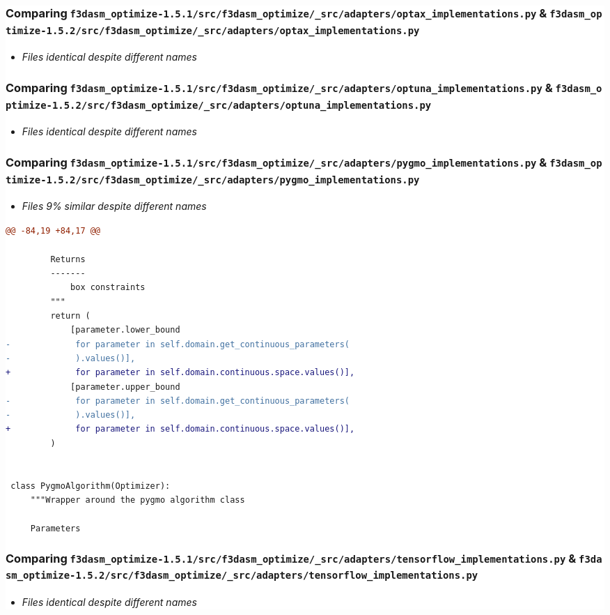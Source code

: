 ### Comparing `f3dasm_optimize-1.5.1/src/f3dasm_optimize/_src/adapters/optax_implementations.py` & `f3dasm_optimize-1.5.2/src/f3dasm_optimize/_src/adapters/optax_implementations.py`

 * *Files identical despite different names*

### Comparing `f3dasm_optimize-1.5.1/src/f3dasm_optimize/_src/adapters/optuna_implementations.py` & `f3dasm_optimize-1.5.2/src/f3dasm_optimize/_src/adapters/optuna_implementations.py`

 * *Files identical despite different names*

### Comparing `f3dasm_optimize-1.5.1/src/f3dasm_optimize/_src/adapters/pygmo_implementations.py` & `f3dasm_optimize-1.5.2/src/f3dasm_optimize/_src/adapters/pygmo_implementations.py`

 * *Files 9% similar despite different names*

```diff
@@ -84,19 +84,17 @@
 
         Returns
         -------
             box constraints
         """
         return (
             [parameter.lower_bound
-             for parameter in self.domain.get_continuous_parameters(
-             ).values()],
+             for parameter in self.domain.continuous.space.values()],
             [parameter.upper_bound
-             for parameter in self.domain.get_continuous_parameters(
-             ).values()],
+             for parameter in self.domain.continuous.space.values()],
         )
 
 
 class PygmoAlgorithm(Optimizer):
     """Wrapper around the pygmo algorithm class
 
     Parameters
```

### Comparing `f3dasm_optimize-1.5.1/src/f3dasm_optimize/_src/adapters/tensorflow_implementations.py` & `f3dasm_optimize-1.5.2/src/f3dasm_optimize/_src/adapters/tensorflow_implementations.py`

 * *Files identical despite different names*
